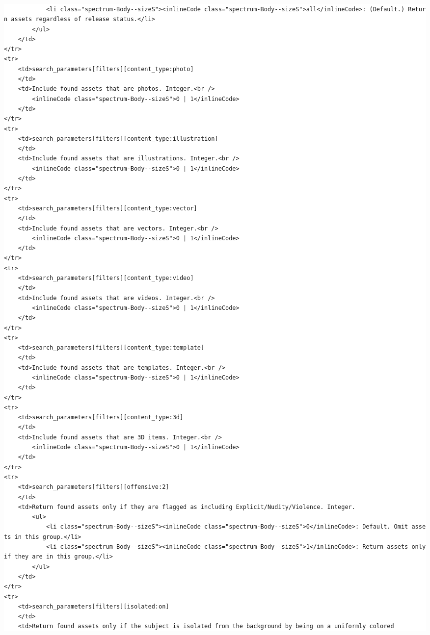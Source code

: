                 <li class="spectrum-Body--sizeS"><inlineCode class="spectrum-Body--sizeS">all</inlineCode>: (Default.) Return assets regardless of release status.</li>
            </ul>
        </td>
    </tr>
    <tr>
        <td>search_parameters[filters][content_type:photo]
        </td>
        <td>Include found assets that are photos. Integer.<br />
            <inlineCode class="spectrum-Body--sizeS">0 | 1</inlineCode>
        </td>
    </tr>
    <tr>
        <td>search_parameters[filters][content_type:illustration]
        </td>
        <td>Include found assets that are illustrations. Integer.<br />
            <inlineCode class="spectrum-Body--sizeS">0 | 1</inlineCode>
        </td>
    </tr>
    <tr>
        <td>search_parameters[filters][content_type:vector]
        </td>
        <td>Include found assets that are vectors. Integer.<br />
            <inlineCode class="spectrum-Body--sizeS">0 | 1</inlineCode>
        </td>
    </tr>
    <tr>
        <td>search_parameters[filters][content_type:video]
        </td>
        <td>Include found assets that are videos. Integer.<br />
            <inlineCode class="spectrum-Body--sizeS">0 | 1</inlineCode>
        </td>
    </tr>
    <tr>
        <td>search_parameters[filters][content_type:template]
        </td>
        <td>Include found assets that are templates. Integer.<br />
            <inlineCode class="spectrum-Body--sizeS">0 | 1</inlineCode>
        </td>
    </tr>
    <tr>
        <td>search_parameters[filters][content_type:3d]
        </td>
        <td>Include found assets that are 3D items. Integer.<br />
            <inlineCode class="spectrum-Body--sizeS">0 | 1</inlineCode>
        </td>
    </tr>
    <tr>
        <td>search_parameters[filters][offensive:2]
        </td>
        <td>Return found assets only if they are flagged as including Explicit/Nudity/Violence. Integer.
            <ul>
                <li class="spectrum-Body--sizeS"><inlineCode class="spectrum-Body--sizeS">0</inlineCode>: Default. Omit assets in this group.</li>
                <li class="spectrum-Body--sizeS"><inlineCode class="spectrum-Body--sizeS">1</inlineCode>: Return assets only if they are in this group.</li>
            </ul>
        </td>
    </tr>
    <tr>
        <td>search_parameters[filters][isolated:on]
        </td>
        <td>Return found assets only if the subject is isolated from the background by being on a uniformly colored